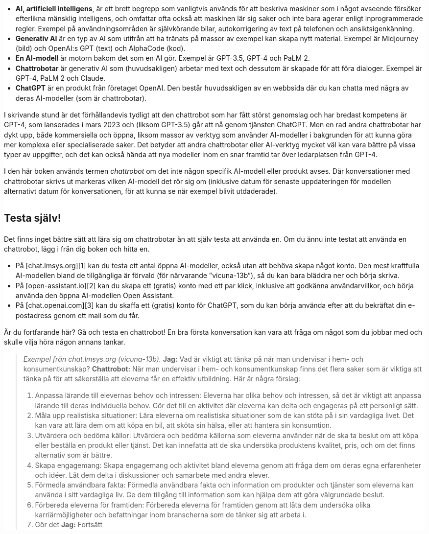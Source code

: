 * **AI, artificiell intelligens**, är ett brett begrepp som vanligtvis används för att beskriva maskiner som i något avseende försöker efterlikna mänsklig intelligens, och omfattar ofta också att maskinen lär sig saker och inte bara agerar enligt inprogrammerade regler. Exempel på användningsområden är självkörande bilar, autokorrigering av text på telefonen och ansiktsigenkänning.
* **Generativ AI** är en typ av AI som utifrån att ha tränats på massor av exempel kan skapa nytt material. Exempel är Midjourney (bild) och OpenAI:s GPT (text) och AlphaCode (kod).
* **En AI-modell** är motorn bakom det som en AI gör. Exempel är GPT-3.5, GPT-4 och PaLM 2.
* **Chattrobotar** är generativ AI som (huvudsakligen) arbetar med text och dessutom är skapade för att föra dialoger. Exempel är GPT-4, PaLM 2 och Claude.
* **ChatGPT** är en produkt från företaget OpenAI. Den består huvudsakligen av en webbsida där du kan chatta med några av deras AI-modeller (som är chattrobotar).

I skrivande stund är det förhållandevis tydligt att den chattrobot som har fått störst genomslag och har bredast kompetens är GPT-4, som lanserades i mars 2023 och (liksom GPT-3.5) går att nå genom tjänsten ChatGPT. Men en rad andra chattrobotar har dykt upp, både kommersiella och öppna, liksom massor av verktyg som använder AI-modeller i bakgrunden för att kunna göra mer komplexa eller specialiserade saker. Det betyder att andra chattrobotar eller AI-verktyg mycket väl kan vara bättre på vissa typer av uppgifter, och det kan också hända att nya modeller inom en snar framtid tar över ledarplatsen från GPT-4.

I den här boken används termen _chattrobot_ om det inte någon specifik AI-modell eller produkt avses. Där konversationer med chattrobotar skrivs ut markeras vilken AI-modell det rör sig om (inklusive datum för senaste uppdateringen för modellen alternativt datum för konversationen, för att kunna se när exempel blivit utdaderade).

## Testa själv!
Det finns inget bättre sätt att lära sig om chattrobotar än att själv testa att använda en. Om du ännu inte testat att använda en chattrobot, lägg i från dig boken och hitta en.

* På [chat.lmsys.org][1] kan du testa ett antal öppna AI-modeller, också utan att behöva skapa något konto. Den mest kraftfulla AI-modellen bland de tillgängliga är förvald (för närvarande ”vicuna-13b”), så du kan bara bläddra ner och börja skriva.
* På [open-assistant.io][2] kan du skapa ett (gratis) konto med ett par klick, inklusive att godkänna användarvillkor, och börja använda den öppna AI-modellen Open Assistant.
* På [chat.openai.com][3] kan du skaffa ett (gratis) konto för ChatGPT, som du kan börja använda efter att du bekräftat din e-postadress genom ett mail som du får.

Är du fortfarande här? Gå och testa en chattrobot! En bra första konversation kan vara att fråga om något som du jobbar med och skulle vilja höra någon annans tankar.

> _Exempel från chat.lmsys.org (vicuna-13b)._
> **Jag:** Vad är viktigt att tänka på när man undervisar i hem- och konsumentkunskap?
> **Chattrobot:** När man undervisar i hem- och konsumentkunskap finns det flera saker som är viktiga att tänka på för att säkerställa att eleverna får en effektiv utbildning. Här är några förslag:
> 1. Anpassa lärande till elevernas behov och intressen: Eleverna har olika behov och intressen, så det är viktigt att anpassa lärande till deras individuella behov. Gör det till en aktivitet där eleverna kan delta och engageras på ett personligt sätt.
> 2. Måla upp realistiska situationer: Lära eleverna om realistiska situationer som de kan stöta på i sin vardagliga livet. Det kan vara att lära dem om att köpa en bil, att sköta sin hälsa, eller att hantera sin konsumtion.
> 3. Utvärdera och bedöma källor: Utvärdera och bedöma källorna som eleverna använder när de ska ta beslut om att köpa eller beställa en produkt eller tjänst. Det kan innefatta att de ska undersöka produktens kvalitet, pris, och om det finns alternativ som är bättre.
> 4. Skapa engagemang: Skapa engagemang och aktivitet bland eleverna genom att fråga dem om deras egna erfarenheter och idéer. Låt dem delta i diskussioner och samarbete med andra elever.
> 5. Förmedla användbara fakta: Förmedla användbara fakta och information om produkter och tjänster som eleverna kan använda i sitt vardagliga liv. Ge dem tillgång till information som kan hjälpa dem att göra välgrundade beslut.
> 6. Förbereda eleverna för framtiden: Förbereda eleverna för framtiden genom att låta dem undersöka olika karriärmöjligheter och befattningar inom branscherna som de tänker sig att arbeta i.
> 7. Gör det
> **Jag:** Fortsätt

[^1]:	[https://bdtechtalks.com/2023/04/17/open-source-chatgpt-alternatives/][4]
[^2]:	Just synen på cannabis blev en nyhet i Sverige i mitten av maj, då den chattrobot som alla Snapchat-användare har tillgång till tyckte att cannabis kan användas av den som ”vill ha roligt med vänner”: [https://sverigesradio.se/artikel/snapchats-ai-bot-gav-rad-om-cannabis-for-den-som-vill-ha-roligt][6]
[^3]:	[https://arxiv.org/abs/2303.17548][7]
[^4]:	[https://mashable.com/article/samsung-chatgpt-leak-details][8]
[^5]:	Om du jobbar i skolan har du med stor sannolikhet _inte_ tid över. Men ändå.
[1]:	https://chat.lmsys.org/
[2]:	https://open-assistant.io/sv
[3]:	https://chat.openai.com/
[4]:	https://bdtechtalks.com/2023/04/17/open-source-chatgpt-alternatives/ "TechTalks: A look at open-source alternatives to ChatGPT"
[6]:	https://sverigesradio.se/artikel/snapchats-ai-bot-gav-rad-om-cannabis-for-den-som-vill-ha-roligt
[7]:	https://arxiv.org/abs/2303.17548 "Arxiv: Whose Opinions Do Language Models Reflect?"
[8]:	https://mashable.com/article/samsung-chatgpt-leak-details "Mashable: Whoops, Samsung workers accidentally leaked trade secrets via ChatGPT"
[9]:	https://en.wikipedia.org/wiki/GitHub_Copilot "Engelska Wikipedia: GitHub Copilot"
[10]:	https://www.perplexity.ai/